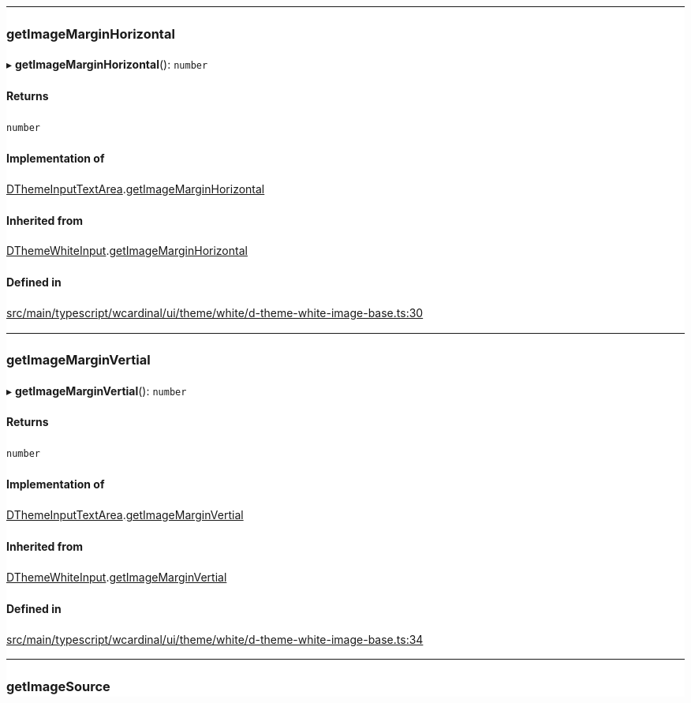 ___

### getImageMarginHorizontal

▸ **getImageMarginHorizontal**(): `number`

#### Returns

`number`

#### Implementation of

[DThemeInputTextArea](../interfaces/DThemeInputTextArea.md).[getImageMarginHorizontal](../interfaces/DThemeInputTextArea.md#getimagemarginhorizontal)

#### Inherited from

[DThemeWhiteInput](DThemeWhiteInput.md).[getImageMarginHorizontal](DThemeWhiteInput.md#getimagemarginhorizontal)

#### Defined in

[src/main/typescript/wcardinal/ui/theme/white/d-theme-white-image-base.ts:30](https://github.com/winter-cardinal/winter-cardinal-ui/blob/v0.310.1/src/main/typescript/wcardinal/ui/theme/white/d-theme-white-image-base.ts#L30)

___

### getImageMarginVertial

▸ **getImageMarginVertial**(): `number`

#### Returns

`number`

#### Implementation of

[DThemeInputTextArea](../interfaces/DThemeInputTextArea.md).[getImageMarginVertial](../interfaces/DThemeInputTextArea.md#getimagemarginvertial)

#### Inherited from

[DThemeWhiteInput](DThemeWhiteInput.md).[getImageMarginVertial](DThemeWhiteInput.md#getimagemarginvertial)

#### Defined in

[src/main/typescript/wcardinal/ui/theme/white/d-theme-white-image-base.ts:34](https://github.com/winter-cardinal/winter-cardinal-ui/blob/v0.310.1/src/main/typescript/wcardinal/ui/theme/white/d-theme-white-image-base.ts#L34)

___

### getImageSource
